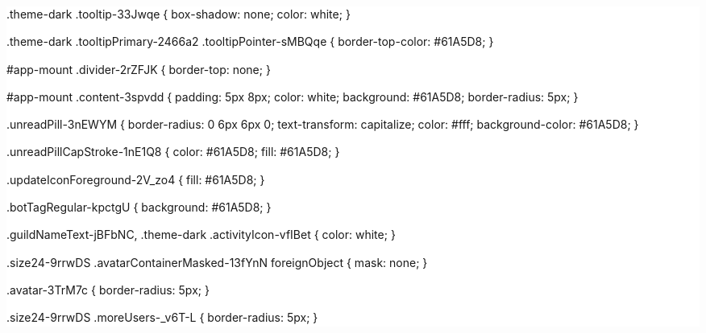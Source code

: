 .theme-dark .tooltip-33Jwqe {
    box-shadow: none;
    color: white;
}

.theme-dark .tooltipPrimary-2466a2 .tooltipPointer-sMBQqe {
    border-top-color: #61A5D8;
}

#app-mount .divider-2rZFJK {
    border-top: none;
}

#app-mount .content-3spvdd {
    padding: 5px 8px;
    color: white;
    background: #61A5D8;
    border-radius: 5px;
}

.unreadPill-3nEWYM {
    border-radius: 0 6px 6px 0;
    text-transform: capitalize;
    color: #fff;
    background-color: #61A5D8;
}

.unreadPillCapStroke-1nE1Q8 {
    color: #61A5D8;
    fill: #61A5D8;
}

.updateIconForeground-2V_zo4 {
    fill: #61A5D8;
}

.botTagRegular-kpctgU {
    background: #61A5D8;
}

.guildNameText-jBFbNC, .theme-dark .activityIcon-vfIBet {
    color: white;
}

.size24-9rrwDS .avatarContainerMasked-13fYnN foreignObject {
    mask: none;
}

.avatar-3TrM7c {
    border-radius: 5px;
}

.size24-9rrwDS .moreUsers-_v6T-L {
    border-radius: 5px;
}
